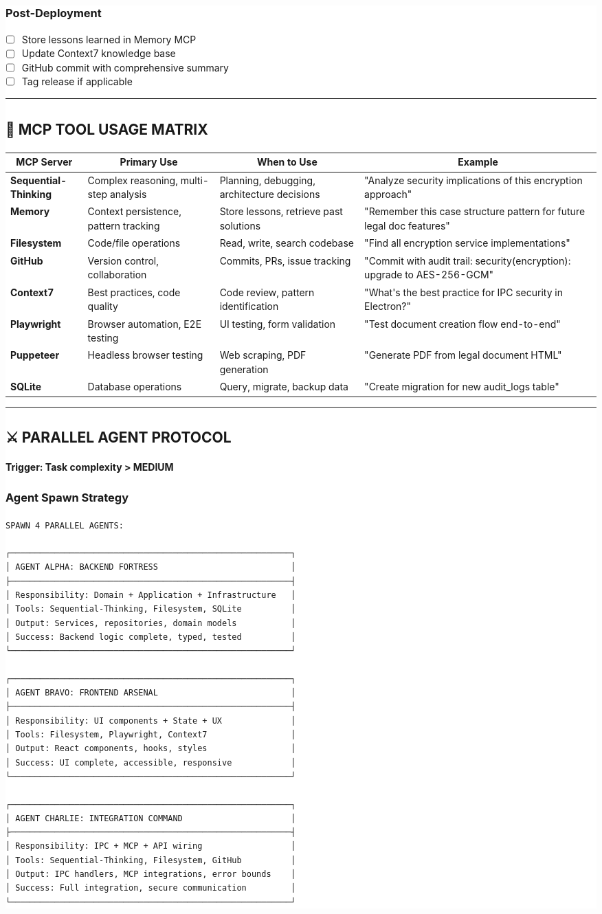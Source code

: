 ### Post-Deployment
- [ ] Store lessons learned in Memory MCP
- [ ] Update Context7 knowledge base
- [ ] GitHub commit with comprehensive summary
- [ ] Tag release if applicable

---

## 🚀 MCP TOOL USAGE MATRIX

| MCP Server | Primary Use | When to Use | Example |
|------------|-------------|-------------|---------|
| **Sequential-Thinking** | Complex reasoning, multi-step analysis | Planning, debugging, architecture decisions | "Analyze security implications of this encryption approach" |
| **Memory** | Context persistence, pattern tracking | Store lessons, retrieve past solutions | "Remember this case structure pattern for future legal doc features" |
| **Filesystem** | Code/file operations | Read, write, search codebase | "Find all encryption service implementations" |
| **GitHub** | Version control, collaboration | Commits, PRs, issue tracking | "Commit with audit trail: security(encryption): upgrade to AES-256-GCM" |
| **Context7** | Best practices, code quality | Code review, pattern identification | "What's the best practice for IPC security in Electron?" |
| **Playwright** | Browser automation, E2E testing | UI testing, form validation | "Test document creation flow end-to-end" |
| **Puppeteer** | Headless browser testing | Web scraping, PDF generation | "Generate PDF from legal document HTML" |
| **SQLite** | Database operations | Query, migrate, backup data | "Create migration for new audit_logs table" |

---

## ⚔️ PARALLEL AGENT PROTOCOL

**Trigger: Task complexity > MEDIUM**

### Agent Spawn Strategy

```
SPAWN 4 PARALLEL AGENTS:

┌─────────────────────────────────────────────────────────┐
│ AGENT ALPHA: BACKEND FORTRESS                           │
├─────────────────────────────────────────────────────────┤
│ Responsibility: Domain + Application + Infrastructure   │
│ Tools: Sequential-Thinking, Filesystem, SQLite          │
│ Output: Services, repositories, domain models           │
│ Success: Backend logic complete, typed, tested          │
└─────────────────────────────────────────────────────────┘

┌─────────────────────────────────────────────────────────┐
│ AGENT BRAVO: FRONTEND ARSENAL                           │
├─────────────────────────────────────────────────────────┤
│ Responsibility: UI components + State + UX              │
│ Tools: Filesystem, Playwright, Context7                 │
│ Output: React components, hooks, styles                 │
│ Success: UI complete, accessible, responsive            │
└─────────────────────────────────────────────────────────┘

┌─────────────────────────────────────────────────────────┐
│ AGENT CHARLIE: INTEGRATION COMMAND                      │
├─────────────────────────────────────────────────────────┤
│ Responsibility: IPC + MCP + API wiring                  │
│ Tools: Sequential-Thinking, Filesystem, GitHub          │
│ Output: IPC handlers, MCP integrations, error bounds    │
│ Success: Full integration, secure communication         │
└─────────────────────────────────────────────────────────┘
```
